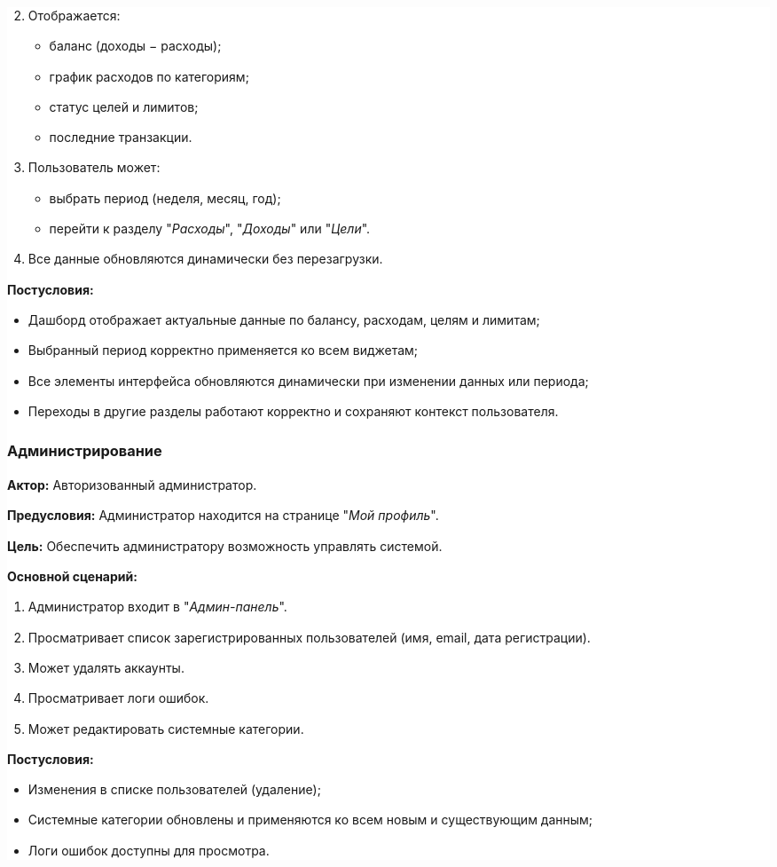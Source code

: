 2. Отображается:

    - баланс (доходы − расходы);

    - график расходов по категориям;

    - статус целей и лимитов;

    - последние транзакции.

3. Пользователь может:

    - выбрать период (неделя, месяц, год);

    - перейти к разделу "*Расходы*", "*Доходы*" или "*Цели*".

4. Все данные обновляются динамически без перезагрузки.

**Постусловия:**

- Дашборд отображает актуальные данные по балансу, расходам, целям и лимитам;

- Выбранный период корректно применяется ко всем виджетам;

- Все элементы интерфейса обновляются динамически при изменении данных или периода;

- Переходы в другие разделы работают корректно и сохраняют контекст пользователя.

### Администрирование

**Актор:** Авторизованный администратор.

**Предусловия:** Администратор находится на странице "*Мой профиль*".

**Цель:** Обеспечить администратору возможность управлять системой. 

**Основной сценарий:**

1. Администратор входит в "*Админ-панель*".

2. Просматривает список зарегистрированных пользователей (имя, email, дата регистрации).

3. Может удалять аккаунты.

4. Просматривает логи ошибок.

5. Может редактировать системные категории.

**Постусловия:**

- Изменения в списке пользователей (удаление);

- Системные категории обновлены и применяются ко всем новым и существующим данным;

- Логи ошибок доступны для просмотра.